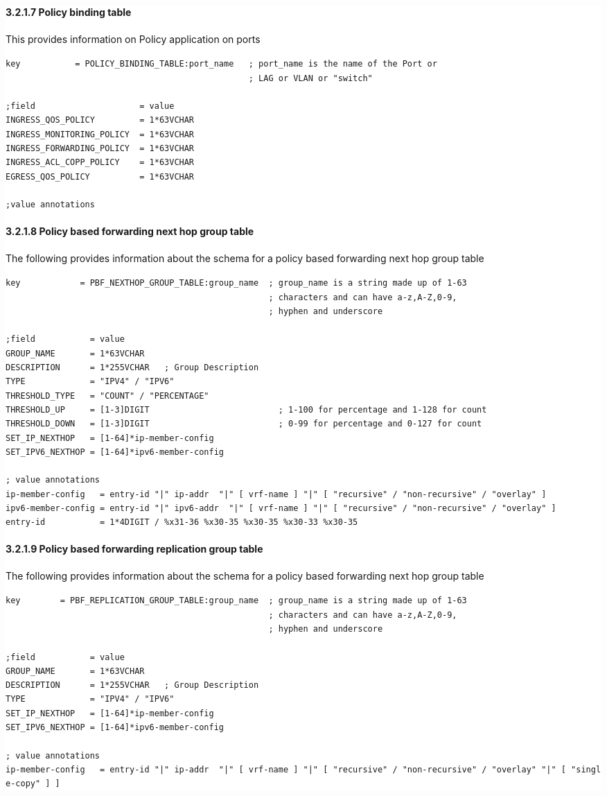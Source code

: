 #### 3.2.1.7 Policy binding table

This provides information on Policy application on ports

```
key           = POLICY_BINDING_TABLE:port_name   ; port_name is the name of the Port or
                                                 ; LAG or VLAN or "switch"

;field                     = value
INGRESS_QOS_POLICY         = 1*63VCHAR
INGRESS_MONITORING_POLICY  = 1*63VCHAR
INGRESS_FORWARDING_POLICY  = 1*63VCHAR
INGRESS_ACL_COPP_POLICY    = 1*63VCHAR
EGRESS_QOS_POLICY          = 1*63VCHAR

;value annotations
```

#### 3.2.1.8 Policy based forwarding next hop group table

The following provides information about the schema for a policy based forwarding next hop group table

```
key            = PBF_NEXTHOP_GROUP_TABLE:group_name  ; group_name is a string made up of 1-63 
                                                     ; characters and can have a-z,A-Z,0-9,
                                                     ; hyphen and underscore
                                                     
;field           = value                                                     
GROUP_NAME       = 1*63VCHAR
DESCRIPTION      = 1*255VCHAR   ; Group Description
TYPE             = "IPV4" / "IPV6"
THRESHOLD_TYPE   = "COUNT" / "PERCENTAGE"
THRESHOLD_UP     = [1-3]DIGIT                          ; 1-100 for percentage and 1-128 for count
THRESHOLD_DOWN   = [1-3]DIGIT                          ; 0-99 for percentage and 0-127 for count
SET_IP_NEXTHOP   = [1-64]*ip-member-config
SET_IPV6_NEXTHOP = [1-64]*ipv6-member-config

; value annotations
ip-member-config   = entry-id "|" ip-addr  "|" [ vrf-name ] "|" [ "recursive" / "non-recursive" / "overlay" ]
ipv6-member-config = entry-id "|" ipv6-addr  "|" [ vrf-name ] "|" [ "recursive" / "non-recursive" / "overlay" ]
entry-id           = 1*4DIGIT / %x31-36 %x30-35 %x30-35 %x30-33 %x30-35
```
#### 3.2.1.9 Policy based forwarding replication group table

The following provides information about the schema for a policy based forwarding next hop group table

```
key        = PBF_REPLICATION_GROUP_TABLE:group_name  ; group_name is a string made up of 1-63 
                                                     ; characters and can have a-z,A-Z,0-9,
                                                     ; hyphen and underscore
                                                     
;field           = value                                                     
GROUP_NAME       = 1*63VCHAR
DESCRIPTION      = 1*255VCHAR   ; Group Description
TYPE             = "IPV4" / "IPV6"
SET_IP_NEXTHOP   = [1-64]*ip-member-config
SET_IPV6_NEXTHOP = [1-64]*ipv6-member-config

; value annotations
ip-member-config   = entry-id "|" ip-addr  "|" [ vrf-name ] "|" [ "recursive" / "non-recursive" / "overlay" "|" [ "single-copy" ] ]
```